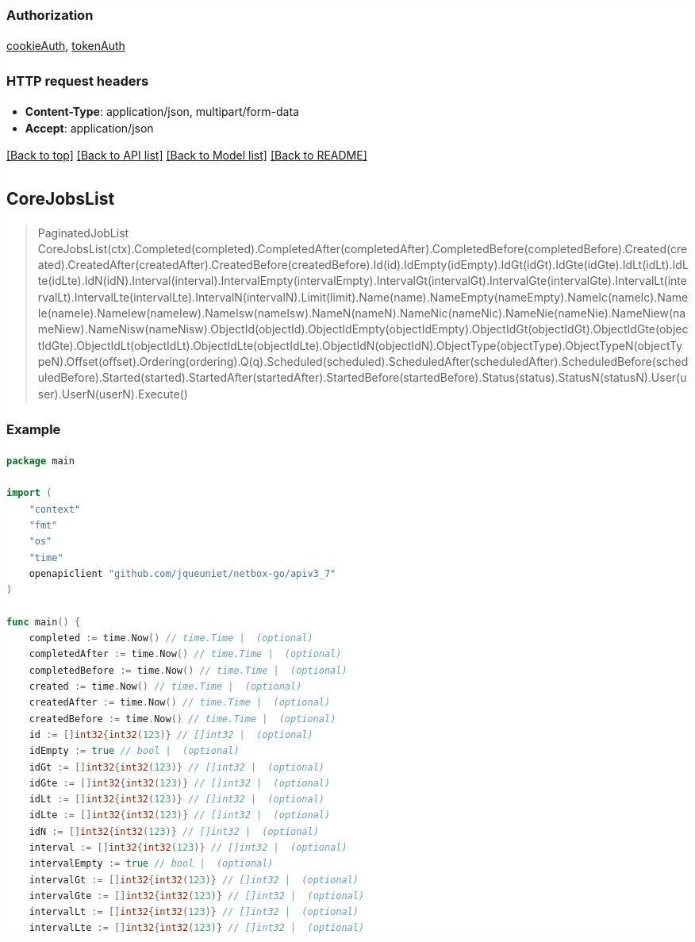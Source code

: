 ### Authorization

[cookieAuth](../README.md#cookieAuth), [tokenAuth](../README.md#tokenAuth)

### HTTP request headers

- **Content-Type**: application/json, multipart/form-data
- **Accept**: application/json

[[Back to top]](#) [[Back to API list]](../README.md#documentation-for-api-endpoints)
[[Back to Model list]](../README.md#documentation-for-models)
[[Back to README]](../README.md)


## CoreJobsList

> PaginatedJobList CoreJobsList(ctx).Completed(completed).CompletedAfter(completedAfter).CompletedBefore(completedBefore).Created(created).CreatedAfter(createdAfter).CreatedBefore(createdBefore).Id(id).IdEmpty(idEmpty).IdGt(idGt).IdGte(idGte).IdLt(idLt).IdLte(idLte).IdN(idN).Interval(interval).IntervalEmpty(intervalEmpty).IntervalGt(intervalGt).IntervalGte(intervalGte).IntervalLt(intervalLt).IntervalLte(intervalLte).IntervalN(intervalN).Limit(limit).Name(name).NameEmpty(nameEmpty).NameIc(nameIc).NameIe(nameIe).NameIew(nameIew).NameIsw(nameIsw).NameN(nameN).NameNic(nameNic).NameNie(nameNie).NameNiew(nameNiew).NameNisw(nameNisw).ObjectId(objectId).ObjectIdEmpty(objectIdEmpty).ObjectIdGt(objectIdGt).ObjectIdGte(objectIdGte).ObjectIdLt(objectIdLt).ObjectIdLte(objectIdLte).ObjectIdN(objectIdN).ObjectType(objectType).ObjectTypeN(objectTypeN).Offset(offset).Ordering(ordering).Q(q).Scheduled(scheduled).ScheduledAfter(scheduledAfter).ScheduledBefore(scheduledBefore).Started(started).StartedAfter(startedAfter).StartedBefore(startedBefore).Status(status).StatusN(statusN).User(user).UserN(userN).Execute()





### Example

```go
package main

import (
	"context"
	"fmt"
	"os"
    "time"
	openapiclient "github.com/jqueuniet/netbox-go/apiv3_7"
)

func main() {
	completed := time.Now() // time.Time |  (optional)
	completedAfter := time.Now() // time.Time |  (optional)
	completedBefore := time.Now() // time.Time |  (optional)
	created := time.Now() // time.Time |  (optional)
	createdAfter := time.Now() // time.Time |  (optional)
	createdBefore := time.Now() // time.Time |  (optional)
	id := []int32{int32(123)} // []int32 |  (optional)
	idEmpty := true // bool |  (optional)
	idGt := []int32{int32(123)} // []int32 |  (optional)
	idGte := []int32{int32(123)} // []int32 |  (optional)
	idLt := []int32{int32(123)} // []int32 |  (optional)
	idLte := []int32{int32(123)} // []int32 |  (optional)
	idN := []int32{int32(123)} // []int32 |  (optional)
	interval := []int32{int32(123)} // []int32 |  (optional)
	intervalEmpty := true // bool |  (optional)
	intervalGt := []int32{int32(123)} // []int32 |  (optional)
	intervalGte := []int32{int32(123)} // []int32 |  (optional)
	intervalLt := []int32{int32(123)} // []int32 |  (optional)
	intervalLte := []int32{int32(123)} // []int32 |  (optional)
```